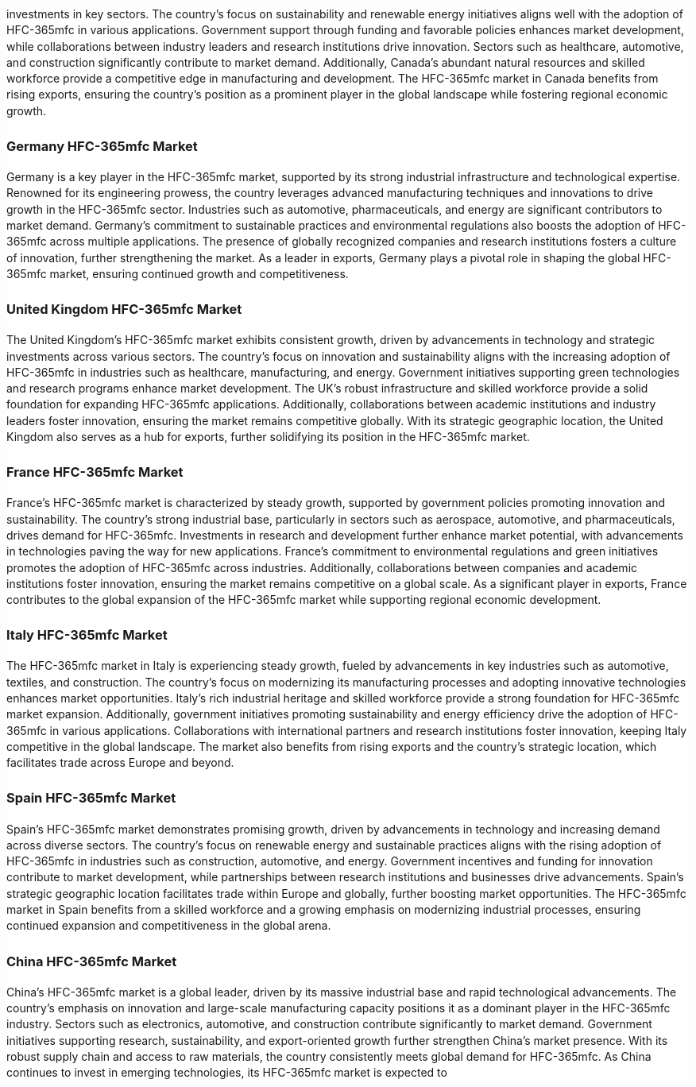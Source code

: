 investments in key sectors. The country&rsquo;s focus on sustainability and renewable energy initiatives aligns well with the adoption of HFC-365mfc in various applications. Government support through funding and favorable policies enhances market development, while collaborations between industry leaders and research institutions drive innovation. Sectors such as healthcare, automotive, and construction significantly contribute to market demand. Additionally, Canada&rsquo;s abundant natural resources and skilled workforce provide a competitive edge in manufacturing and development. The HFC-365mfc market in Canada benefits from rising exports, ensuring the country&rsquo;s position as a prominent player in the global landscape while fostering regional economic growth.</p><h3>Germany HFC-365mfc Market</h3><p>Germany is a key player in the HFC-365mfc market, supported by its strong industrial infrastructure and technological expertise. Renowned for its engineering prowess, the country leverages advanced manufacturing techniques and innovations to drive growth in the HFC-365mfc sector. Industries such as automotive, pharmaceuticals, and energy are significant contributors to market demand. Germany&rsquo;s commitment to sustainable practices and environmental regulations also boosts the adoption of HFC-365mfc across multiple applications. The presence of globally recognized companies and research institutions fosters a culture of innovation, further strengthening the market. As a leader in exports, Germany plays a pivotal role in shaping the global HFC-365mfc market, ensuring continued growth and competitiveness.</p><h3>United Kingdom HFC-365mfc Market</h3><p>The United Kingdom&rsquo;s HFC-365mfc market exhibits consistent growth, driven by advancements in technology and strategic investments across various sectors. The country&rsquo;s focus on innovation and sustainability aligns with the increasing adoption of HFC-365mfc in industries such as healthcare, manufacturing, and energy. Government initiatives supporting green technologies and research programs enhance market development. The UK&rsquo;s robust infrastructure and skilled workforce provide a solid foundation for expanding HFC-365mfc applications. Additionally, collaborations between academic institutions and industry leaders foster innovation, ensuring the market remains competitive globally. With its strategic geographic location, the United Kingdom also serves as a hub for exports, further solidifying its position in the HFC-365mfc market.</p><h3>France HFC-365mfc Market</h3><p>France&rsquo;s HFC-365mfc market is characterized by steady growth, supported by government policies promoting innovation and sustainability. The country&rsquo;s strong industrial base, particularly in sectors such as aerospace, automotive, and pharmaceuticals, drives demand for HFC-365mfc. Investments in research and development further enhance market potential, with advancements in technologies paving the way for new applications. France&rsquo;s commitment to environmental regulations and green initiatives promotes the adoption of HFC-365mfc across industries. Additionally, collaborations between companies and academic institutions foster innovation, ensuring the market remains competitive on a global scale. As a significant player in exports, France contributes to the global expansion of the HFC-365mfc market while supporting regional economic development.</p><h3>Italy HFC-365mfc Market</h3><p>The HFC-365mfc market in Italy is experiencing steady growth, fueled by advancements in key industries such as automotive, textiles, and construction. The country&rsquo;s focus on modernizing its manufacturing processes and adopting innovative technologies enhances market opportunities. Italy&rsquo;s rich industrial heritage and skilled workforce provide a strong foundation for HFC-365mfc market expansion. Additionally, government initiatives promoting sustainability and energy efficiency drive the adoption of HFC-365mfc in various applications. Collaborations with international partners and research institutions foster innovation, keeping Italy competitive in the global landscape. The market also benefits from rising exports and the country&rsquo;s strategic location, which facilitates trade across Europe and beyond.</p><h3>Spain HFC-365mfc Market</h3><p>Spain&rsquo;s HFC-365mfc market demonstrates promising growth, driven by advancements in technology and increasing demand across diverse sectors. The country&rsquo;s focus on renewable energy and sustainable practices aligns with the rising adoption of HFC-365mfc in industries such as construction, automotive, and energy. Government incentives and funding for innovation contribute to market development, while partnerships between research institutions and businesses drive advancements. Spain&rsquo;s strategic geographic location facilitates trade within Europe and globally, further boosting market opportunities. The HFC-365mfc market in Spain benefits from a skilled workforce and a growing emphasis on modernizing industrial processes, ensuring continued expansion and competitiveness in the global arena.</p><h3>China HFC-365mfc Market</h3><p>China&rsquo;s HFC-365mfc market is a global leader, driven by its massive industrial base and rapid technological advancements. The country&rsquo;s emphasis on innovation and large-scale manufacturing capacity positions it as a dominant player in the HFC-365mfc industry. Sectors such as electronics, automotive, and construction contribute significantly to market demand. Government initiatives supporting research, sustainability, and export-oriented growth further strengthen China&rsquo;s market presence. With its robust supply chain and access to raw materials, the country consistently meets global demand for HFC-365mfc. As China continues to invest in emerging technologies, its HFC-365mfc market is expected to